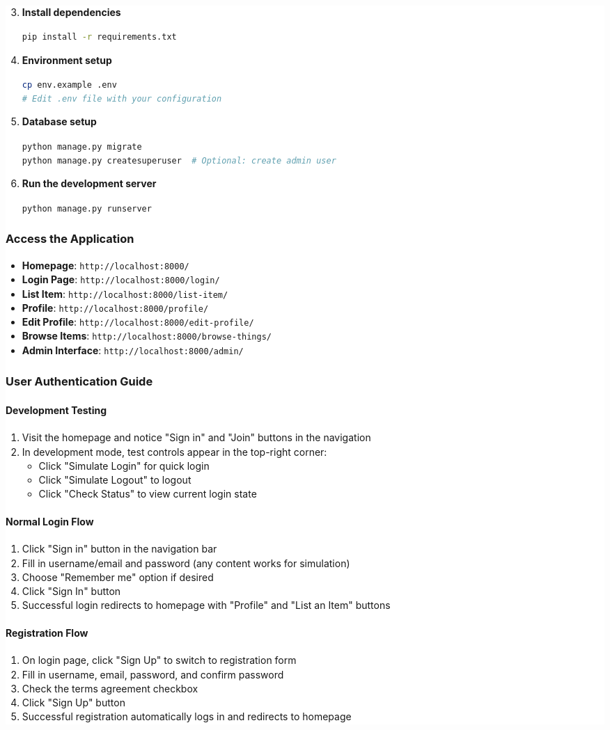 3. **Install dependencies**
   ```bash
   pip install -r requirements.txt
   ```

4. **Environment setup**
   ```bash
   cp env.example .env
   # Edit .env file with your configuration
   ```

5. **Database setup**
   ```bash
   python manage.py migrate
   python manage.py createsuperuser  # Optional: create admin user
   ```

6. **Run the development server**
   ```bash
   python manage.py runserver
   ```

### Access the Application
- **Homepage**: `http://localhost:8000/`
- **Login Page**: `http://localhost:8000/login/`
- **List Item**: `http://localhost:8000/list-item/`
- **Profile**: `http://localhost:8000/profile/`
- **Edit Profile**: `http://localhost:8000/edit-profile/`
- **Browse Items**: `http://localhost:8000/browse-things/`
- **Admin Interface**: `http://localhost:8000/admin/`

### User Authentication Guide

#### Development Testing
1. Visit the homepage and notice "Sign in" and "Join" buttons in the navigation
2. In development mode, test controls appear in the top-right corner:
   - Click "Simulate Login" for quick login
   - Click "Simulate Logout" to logout
   - Click "Check Status" to view current login state

#### Normal Login Flow
1. Click "Sign in" button in the navigation bar
2. Fill in username/email and password (any content works for simulation)
3. Choose "Remember me" option if desired
4. Click "Sign In" button
5. Successful login redirects to homepage with "Profile" and "List an Item" buttons

#### Registration Flow
1. On login page, click "Sign Up" to switch to registration form
2. Fill in username, email, password, and confirm password
3. Check the terms agreement checkbox
4. Click "Sign Up" button
5. Successful registration automatically logs in and redirects to homepage
